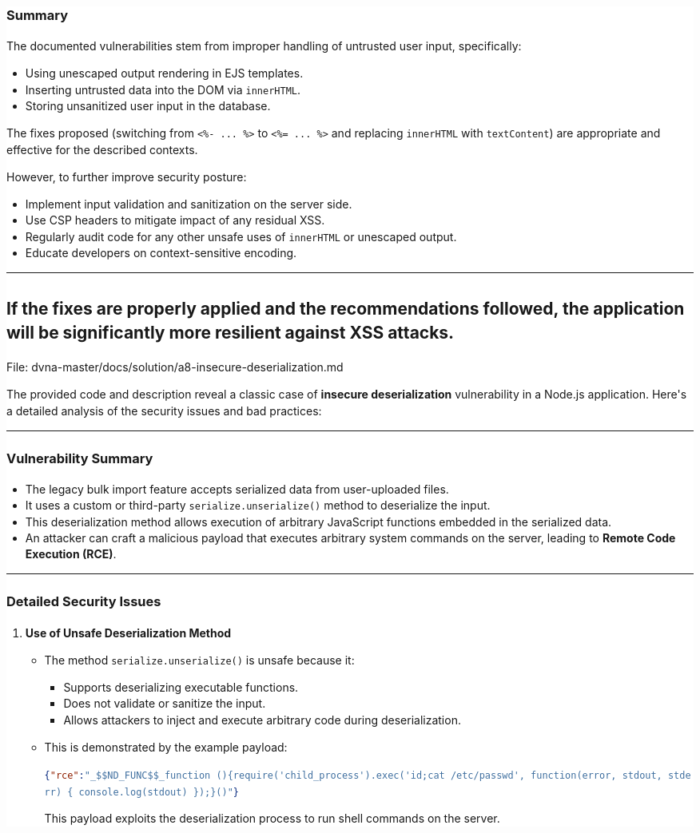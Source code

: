 
### Summary

The documented vulnerabilities stem from improper handling of untrusted user input, specifically:

- Using unescaped output rendering in EJS templates.
- Inserting untrusted data into the DOM via `innerHTML`.
- Storing unsanitized user input in the database.

The fixes proposed (switching from `<%- ... %>` to `<%= ... %>` and replacing `innerHTML` with `textContent`) are appropriate and effective for the described contexts.

However, to further improve security posture:

- Implement input validation and sanitization on the server side.
- Use CSP headers to mitigate impact of any residual XSS.
- Regularly audit code for any other unsafe uses of `innerHTML` or unescaped output.
- Educate developers on context-sensitive encoding.

---

If the fixes are properly applied and the recommendations followed, the application will be significantly more resilient against XSS attacks.
--------------------------------------------------------------------------------
File: dvna-master/docs/solution/a8-insecure-deserialization.md

The provided code and description reveal a classic case of **insecure deserialization** vulnerability in a Node.js application. Here's a detailed analysis of the security issues and bad practices:

---

### Vulnerability Summary

- The legacy bulk import feature accepts serialized data from user-uploaded files.
- It uses a custom or third-party `serialize.unserialize()` method to deserialize the input.
- This deserialization method allows execution of arbitrary JavaScript functions embedded in the serialized data.
- An attacker can craft a malicious payload that executes arbitrary system commands on the server, leading to **Remote Code Execution (RCE)**.

---

### Detailed Security Issues

1. **Use of Unsafe Deserialization Method**

   - The method `serialize.unserialize()` is unsafe because it:
     - Supports deserializing executable functions.
     - Does not validate or sanitize the input.
     - Allows attackers to inject and execute arbitrary code during deserialization.
   
   - This is demonstrated by the example payload:
     ```json
     {"rce":"_$$ND_FUNC$$_function (){require('child_process').exec('id;cat /etc/passwd', function(error, stdout, stderr) { console.log(stdout) });}()"}
     ```
     This payload exploits the deserialization process to run shell commands on the server.
